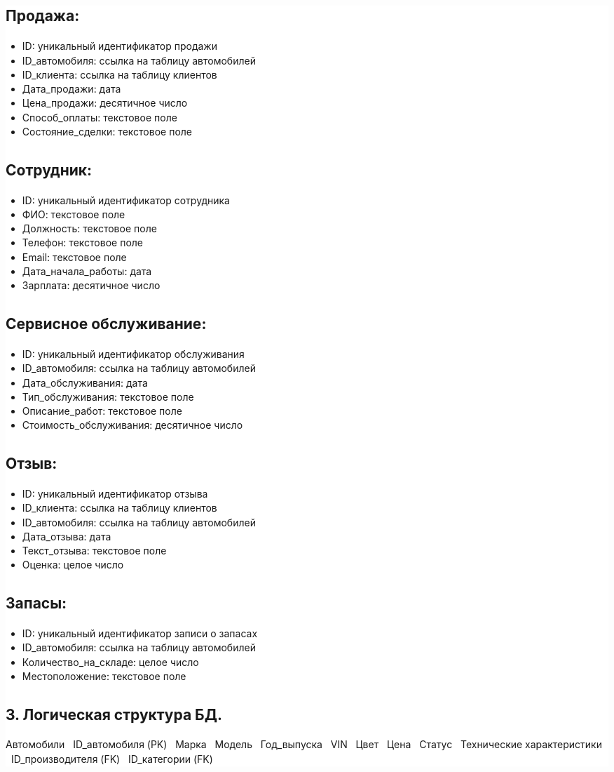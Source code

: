    ## Продажа:
   - ID: уникальный идентификатор продажи
   - ID_автомобиля: ссылка на таблицу автомобилей
   - ID_клиента: ссылка на таблицу клиентов
   - Дата_продажи: дата 
   - Цена_продажи: десятичное число 
   - Способ_оплаты: текстовое поле 
   - Состояние_сделки: текстовое поле 

   ## Сотрудник:
   - ID: уникальный идентификатор сотрудника
   -  ФИО: текстовое поле 
   -  Должность: текстовое поле 
   -  Телефон: текстовое поле 
   -  Email: текстовое поле 
   -  Дата_начала_работы: дата 
   -  Зарплата: десятичное число 

   ## Сервисное обслуживание:
   - ID: уникальный идентификатор обслуживания
   - ID_автомобиля: ссылка на таблицу автомобилей
   - Дата_обслуживания: дата 
   - Тип_обслуживания: текстовое поле 
   - Описание_работ: текстовое поле 
   - Стоимость_обслуживания: десятичное число 

   ##  Отзыв:
   - ID: уникальный идентификатор отзыва
   - ID_клиента: ссылка на таблицу клиентов
   - ID_автомобиля: ссылка на таблицу автомобилей
   - Дата_отзыва: дата 
   - Текст_отзыва: текстовое поле
   - Оценка: целое число 

   ## Запасы:
   - ID: уникальный идентификатор записи о запасах
   - ID_автомобиля: ссылка на таблицу автомобилей
   - Количество_на_складе: целое число 
   - Местоположение: текстовое поле 

  ## 3. Логическая структура БД.

Автомобили
  ID_автомобиля (PK)
  Марка
  Модель
  Год_выпуска
  VIN
  Цвет
  Цена
  Статус
  Технические характеристики
  ID_производителя (FK)
  ID_категории (FK)
